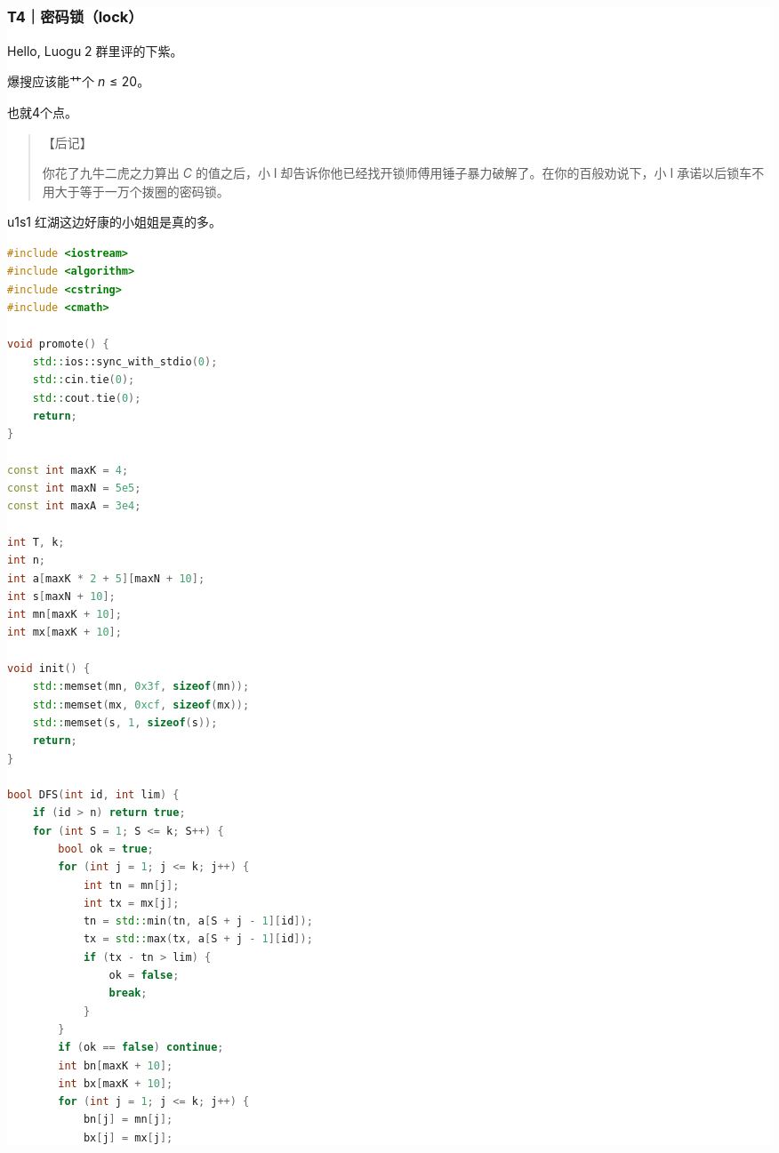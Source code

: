 ### T4｜密码锁（lock）

Hello, Luogu 2 群里评的下紫。

爆搜应该能艹个 $n \le 20$。

也就4个点。

>   【后记】
>
>   你花了九牛二虎之力算出 $C$ 的值之后，小 $\text{I}$ 却告诉你他已经找开锁师傅用锤子暴力破解了。在你的百般劝说下，小 $\text{I}$ 承诺以后锁车不用大于等于一万个拨圈的密码锁。

u1s1 红湖这边好康的小姐姐是真的多。

```cpp
#include <iostream>
#include <algorithm>
#include <cstring>
#include <cmath>

void promote() {
    std::ios::sync_with_stdio(0);
    std::cin.tie(0);
    std::cout.tie(0);
    return;
}

const int maxK = 4;
const int maxN = 5e5;
const int maxA = 3e4;

int T, k;
int n;
int a[maxK * 2 + 5][maxN + 10];
int s[maxN + 10];
int mn[maxK + 10];
int mx[maxK + 10];

void init() {
    std::memset(mn, 0x3f, sizeof(mn));
    std::memset(mx, 0xcf, sizeof(mx));
    std::memset(s, 1, sizeof(s));
    return;
}

bool DFS(int id, int lim) {
    if (id > n) return true;
    for (int S = 1; S <= k; S++) {
        bool ok = true;
        for (int j = 1; j <= k; j++) {
            int tn = mn[j];
            int tx = mx[j];
            tn = std::min(tn, a[S + j - 1][id]);
            tx = std::max(tx, a[S + j - 1][id]);
            if (tx - tn > lim) {
                ok = false;
                break;
            }
        }
        if (ok == false) continue;
        int bn[maxK + 10];
        int bx[maxK + 10];
        for (int j = 1; j <= k; j++) {
            bn[j] = mn[j];
            bx[j] = mx[j];
```